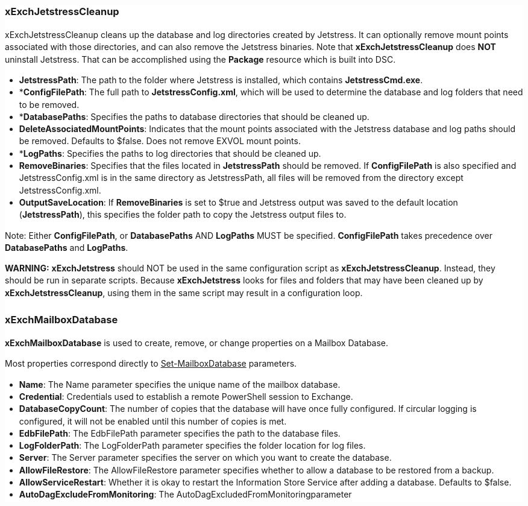 ### xExchJetstressCleanup

xExchJetstressCleanup cleans up the database and log directories created by Jetstress.
It can optionally remove mount points associated with those directories,
and can also remove the Jetstress binaries.
Note that **xExchJetstressCleanup** does **NOT** uninstall Jetstress.
That can be accomplished using the **Package** resource which is built into DSC.

* **JetstressPath**: The path to the folder where Jetstress is installed,
  which contains **JetstressCmd.exe**.
* ***ConfigFilePath**: The full path to **JetstressConfig.xml**,
  which will be used to determine the database and log folders that need to be removed.
* ***DatabasePaths**: Specifies the paths to database directories that
  should be cleaned up.
* **DeleteAssociatedMountPoints**: Indicates that the mount points associated
  with the Jetstress database and log paths should be removed.
  Defaults to $false.
  Does not remove EXVOL mount points.
* ***LogPaths**: Specifies the paths to log directories that should be cleaned up.
* **RemoveBinaries**: Specifies that the files located in **JetstressPath**
  should be removed.
  If **ConfigFilePath** is also specified and JetstressConfig.xml is in the
  same directory as JetstressPath, all files will be removed from the directory
  except JetstressConfig.xml.
* **OutputSaveLocation**: If **RemoveBinaries** is set to $true and Jetstress
  output was saved to the default location (**JetstressPath**), this specifies
  the folder path to copy the Jetstress output files to.

Note: Either **ConfigFilePath**, or **DatabasePaths** AND **LogPaths** MUST be
specified. **ConfigFilePath** takes precedence over **DatabasePaths** and **LogPaths**.

**WARNING:** **xExchJetstress** should NOT be used in the same configuration
script as **xExchJetstressCleanup**.
Instead, they should be run in separate scripts.
Because **xExchJetstress** looks for files and folders that may have been
cleaned up by **xExchJetstressCleanup**, using them in the same script may
result in a configuration loop.

### xExchMailboxDatabase

**xExchMailboxDatabase** is used to create, remove, or change properties on a
Mailbox Database.

Most properties correspond directly to
[Set-MailboxDatabase](https://docs.microsoft.com/en-us/powershell/module/exchange/mailbox-databases-and-servers/set-mailboxdatabase)
parameters.

* **Name**: The Name parameter specifies the unique name of the mailbox
  database.
* **Credential**: Credentials used to establish a remote PowerShell session to
  Exchange.
* **DatabaseCopyCount**: The number of copies that the database will have once
  fully configured. If circular logging is configured, it will not be enabled
  until this number of copies is met.
* **EdbFilePath**: The EdbFilePath parameter specifies the path to the database
  files.
* **LogFolderPath**: The LogFolderPath parameter specifies the folder location
  for log files.
* **Server**: The Server parameter specifies the server on which you want to
  create the database.
* **AllowFileRestore**: The AllowFileRestore parameter specifies whether to
  allow a database to be restored from a backup.
* **AllowServiceRestart**: Whether it is okay to restart the Information Store
  Service after adding a database. Defaults to $false.
* **AutoDagExcludeFromMonitoring**: The AutoDagExcludedFromMonitoringparameter